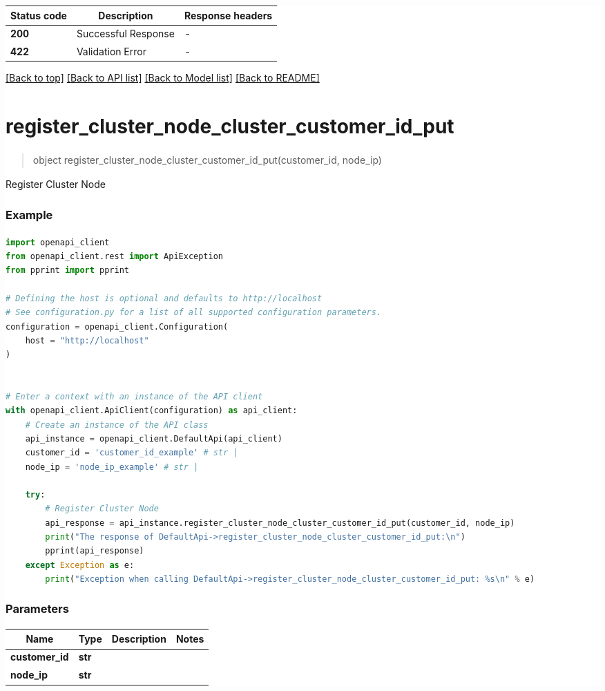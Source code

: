 | Status code | Description | Response headers |
|-------------|-------------|------------------|
**200** | Successful Response |  -  |
**422** | Validation Error |  -  |

[[Back to top]](#) [[Back to API list]](../README.md#documentation-for-api-endpoints) [[Back to Model list]](../README.md#documentation-for-models) [[Back to README]](../README.md)

# **register_cluster_node_cluster_customer_id_put**
> object register_cluster_node_cluster_customer_id_put(customer_id, node_ip)

Register Cluster Node

### Example


```python
import openapi_client
from openapi_client.rest import ApiException
from pprint import pprint

# Defining the host is optional and defaults to http://localhost
# See configuration.py for a list of all supported configuration parameters.
configuration = openapi_client.Configuration(
    host = "http://localhost"
)


# Enter a context with an instance of the API client
with openapi_client.ApiClient(configuration) as api_client:
    # Create an instance of the API class
    api_instance = openapi_client.DefaultApi(api_client)
    customer_id = 'customer_id_example' # str | 
    node_ip = 'node_ip_example' # str | 

    try:
        # Register Cluster Node
        api_response = api_instance.register_cluster_node_cluster_customer_id_put(customer_id, node_ip)
        print("The response of DefaultApi->register_cluster_node_cluster_customer_id_put:\n")
        pprint(api_response)
    except Exception as e:
        print("Exception when calling DefaultApi->register_cluster_node_cluster_customer_id_put: %s\n" % e)
```



### Parameters


Name | Type | Description  | Notes
------------- | ------------- | ------------- | -------------
 **customer_id** | **str**|  | 
 **node_ip** | **str**|  | 
